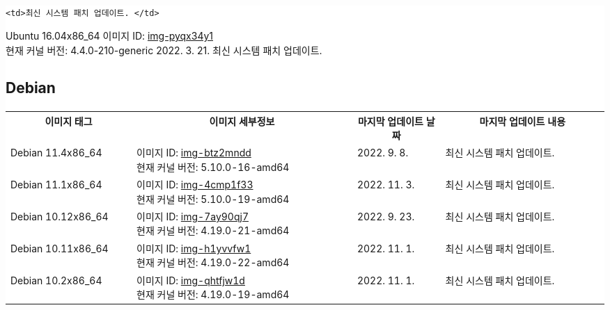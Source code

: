	<td>최신 시스템 패치 업데이트. </td>
  </tr>
  <tr>
	<td>Ubuntu 16.04x86_64</td>
	<td>이미지 ID:
	<a href="https://console.cloud.tencent.com/cvm/image/detail?rid=1&id=img-pyqx34y1">img-pyqx34y1</a>
	<br />현재 커널 버전: 4.4.0-210-generic</td>
	<td>2022. 3. 21.</td>
	<td>최신 시스템 패치 업데이트. </td>
  </tr>
</table>



## Debian
<table>
<tr>
        <th style="width: 20%;">이미지 태그</th>
        <th style="width: 35%;">이미지 세부정보</th>
        <th style="width: 14%;">마지막 업데이트 날짜</th>
        <th style="width: 26%;">마지막 업데이트 내용</th>
    </tr>
		<tr>
			<td>Debian 11.4x86_64</td>
			<td>이미지 ID:
			<a href="https://console.cloud.tencent.com/cvm/image/detail?rid=1&id=img-btz2mndd">img-btz2mndd</a>
			<br />현재 커널 버전: 5.10.0-16-amd64</td>
			<td>2022. 9. 8.</td>
			<td>최신 시스템 패치 업데이트. </td>
  </tr>
	  <tr>
	<td>Debian 11.1x86_64</td>
	<td>이미지 ID:
	<a href="https://console.cloud.tencent.com/cvm/image/detail?rid=1&id=img-4cmp1f33">	
img-4cmp1f33</a>
	<br />현재 커널 버전: 5.10.0-19-amd64</td>
	<td>2022. 11. 3.</td>
	<td>최신 시스템 패치 업데이트. </td>
  </tr>
	 <tr>
	<td>Debian 10.12x86_64</td>
	<td>이미지 ID:
	<a href="https://console.cloud.tencent.com/cvm/image/detail?id=img-7ay90qj7">img-7ay90qj7</a>
	<br />현재 커널 버전: 4.19.0-21-amd64</td>
	<td>2022. 9. 23.</td>
	<td>최신 시스템 패치 업데이트. </td>
  </tr>
	  <tr>
	<td>Debian 10.11x86_64</td>
	<td>이미지 ID:
	<a href="https://console.cloud.tencent.com/cvm/image/detail?id=img-h1yvvfw1">img-h1yvvfw1</a>
	<br />현재 커널 버전: 4.19.0-22-amd64</td>
	<td>2022. 11. 1.</td>
	<td>최신 시스템 패치 업데이트. </td>
  </tr>
  <tr>
	<td>Debian 10.2x86_64</td>
	<td>이미지 ID:
	<a href="https://console.cloud.tencent.com/cvm/image/detail?id=img-qhtfjw1d">img-qhtfjw1d</a>
	<br />현재 커널 버전: 4.19.0-19-amd64</td>
	<td>2022. 11. 1.</td>
	<td>최신 시스템 패치 업데이트. </td>
  </tr>
	<tr>